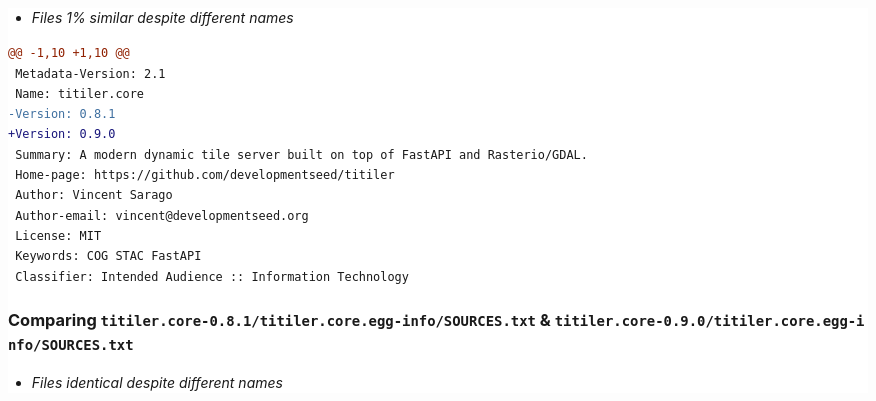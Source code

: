  * *Files 1% similar despite different names*

```diff
@@ -1,10 +1,10 @@
 Metadata-Version: 2.1
 Name: titiler.core
-Version: 0.8.1
+Version: 0.9.0
 Summary: A modern dynamic tile server built on top of FastAPI and Rasterio/GDAL.
 Home-page: https://github.com/developmentseed/titiler
 Author: Vincent Sarago
 Author-email: vincent@developmentseed.org
 License: MIT
 Keywords: COG STAC FastAPI
 Classifier: Intended Audience :: Information Technology
```

### Comparing `titiler.core-0.8.1/titiler.core.egg-info/SOURCES.txt` & `titiler.core-0.9.0/titiler.core.egg-info/SOURCES.txt`

 * *Files identical despite different names*

